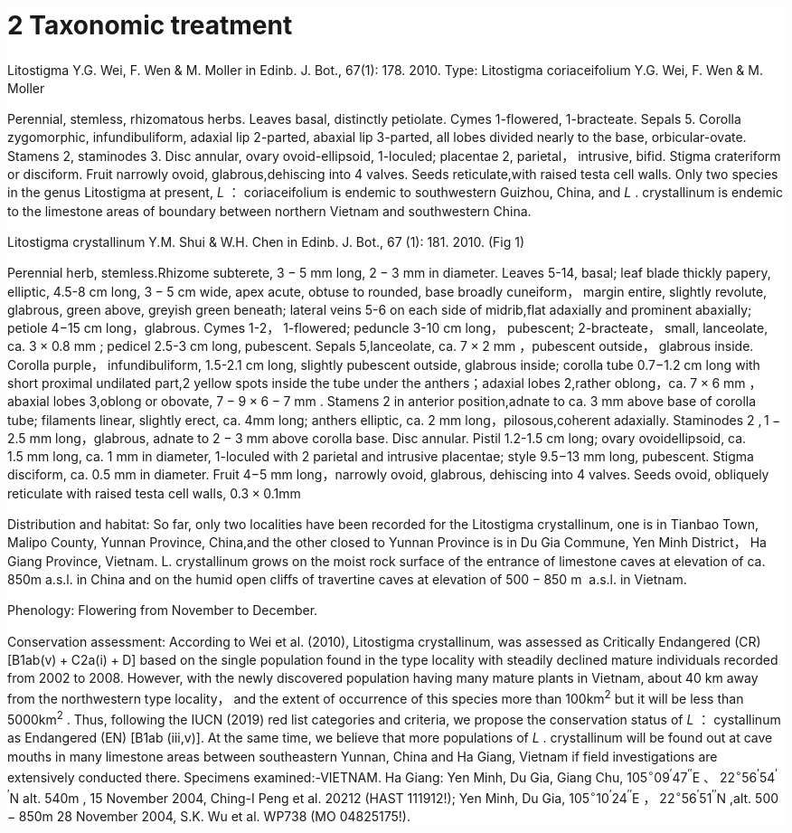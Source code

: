 # 2 Taxonomic treatment

Litostigma Y.G. Wei, F. Wen & M. Moller in Edinb. J. Bot., 67(1): 178. 2010. Type: Litostigma coriaceifolium Y.G. Wei, F. Wen & M. Moller

Perennial, stemless, rhizomatous herbs. Leaves basal, distinctly petiolate. Cymes 1-flowered, 1-bracteate. Sepals 5. Corolla zygomorphic, infundibuliform, adaxial lip 2-parted, abaxial lip 3-parted, all lobes divided nearly to the base, orbicular-ovate. Stamens 2, staminodes 3. Disc annular, ovary ovoid-ellipsoid, 1-loculed; placentae 2, parietal， intrusive, bifid. Stigma crateriform or disciform. Fruit narrowly ovoid, glabrous,dehiscing into 4 valves. Seeds reticulate,with raised testa cell walls. Only two species in the genus Litostigma at present, $L$ ： coriaceifolium is endemic to southwestern Guizhou, China, and $L$ . crystallinum is endemic to the limestone areas of boundary between northern Vietnam and southwestern China.

Litostigma crystallinum Y.M. Shui & W.H. Chen in Edinb. J. Bot., 67 (1): 181. 2010. (Fig 1)

Perennial herb, stemless.Rhizome subterete, $3 { - } 5 ~ \mathrm { m m }$ long, $2 { - } 3 ~ \mathrm { m m }$ in diameter. Leaves 5-14, basal; leaf blade thickly papery, elliptic, 4.5-8 cm long, $3 { - } 5 ~ \mathrm { c m }$ wide, apex acute, obtuse to rounded, base broadly cuneiform， margin entire, slightly revolute, glabrous, green above, greyish green beneath; lateral veins 5-6 on each side of midrib,flat adaxially and prominent abaxially; petiole $4 { \mathrm { - } } 1 5 \ { \mathrm { c m } }$ long，glabrous. Cymes 1-2， 1-flowered; peduncle 3-10 cm long， pubescent; 2-bracteate， small, lanceolate, ca. $3 \times 0 . 8 ~ \mathrm { m m }$ ; pedicel 2.5-3 cm long, pubescent. Sepals 5,lanceolate, ca. $7 \times 2 ~ \mathrm { m m }$ ，pubescent outside， glabrous inside. Corolla purple， infundibuliform, 1.5-2.1 cm long, slightly pubescent outside, glabrous inside; corolla tube $0 . 7 \mathrm { - } 1 . 2 ~ \mathrm { c m }$ long with short proximal undilated part,2 yellow spots inside the tube under the anthers；adaxial lobes 2,rather oblong，ca. $7 \times 6 ~ \mathrm { m m }$ ，abaxial lobes 3,oblong or obovate, $7 - 9 \times 6 { - } 7 ~ \mathrm { m m }$ . Stamens 2 in anterior position,adnate to ca. $3 \ \mathrm { m m }$ above base of corolla tube; filaments linear, slightly erect, ca. $4 \mathrm { m m }$ long; anthers elliptic, ca. $2 \ \mathrm { m m }$ long，pilosous,coherent adaxially. Staminodes 2 $, 1 - 2 . 5 \ \mathrm { m m }$ long，glabrous, adnate to $2 { - } 3 \ \mathrm { m m }$ above corolla base. Disc annular. Pistil 1.2-1.5 cm long; ovary ovoidellipsoid, ca. $1 . 5 ~ \mathrm { m m }$ long, ca. $1 ~ \mathrm { m m }$ in diameter, 1-loculed with 2 parietal and intrusive placentae; style $9 . 5 \mathrm { - } 1 3 ~ \mathrm { m m }$ long, pubescent. Stigma disciform, ca. $0 . 5 ~ \mathrm { m m }$ in diameter. Fruit $4 { \mathrm { - } } 5 \ \mathrm { m m }$ long，narrowly ovoid, glabrous, dehiscing into 4 valves. Seeds ovoid, obliquely reticulate with raised testa cell walls, $0 . 3 \times 0 . 1 \mathrm { m m }$

Distribution and habitat: So far, only two localities have been recorded for the Litostigma crystallinum, one is in Tianbao Town, Malipo County, Yunnan Province, China,and the other closed to Yunnan Province is in Du Gia Commune, Yen Minh District， Ha Giang Province, Vietnam. L. crystallinum grows on the moist rock surface of the entrance of limestone caves at elevation of ca. $8 5 0 \mathrm { m }$ a.s.l. in China and on the humid open cliffs of travertine caves at elevation of $5 0 0 { - } 8 5 0 \mathrm { ~ m ~ }$ a.s.l. in Vietnam.

Phenology: Flowering from November to December.

Conservation assessment: According to Wei et al. (2010), Litostigma crystallinum, was assessed as Critically Endangered (CR) $[ \mathrm { B } 1 \mathrm { a b } ( \mathrm { v } ) + \mathrm { C } 2 \mathrm { a } ( \mathrm { i } ) + \mathrm { D } ]$ based on the single population found in the type locality with steadily declined mature individuals recorded from 2002 to 2008. However, with the newly discovered population having many mature plants in Vietnam, about $4 0 ~ \mathrm { k m }$ away from the northwestern type locality， and the extent of occurrence of this species more than $1 0 0 \mathrm { k m } ^ { 2 }$ but it will be less than $5 0 0 0 \mathrm { k m } ^ { 2 }$ . Thus, following the IUCN (2019) red list categories and criteria, we propose the conservation status of $L$ ： cystallinum as Endangered (EN) [B1ab (iii,v)]. At the same time, we believe that more populations of $L$ . crystallinum will be found out at cave mouths in many limestone areas between southeastern Yunnan, China and Ha Giang, Vietnam if field investigations are extensively conducted there. Specimens examined:-VIETNAM. Ha Giang: Yen Minh, Du Gia, Giang Chu, $1 0 5 ^ { \circ } 0 9 ^ { \prime } 4 7 ^ { \prime \prime } \mathrm { E }$ 、 $2 2 ^ { \circ } 5 6 ^ { \prime } 5 4 ^ { \prime \prime } \mathrm { N }$ alt. $5 4 0 \mathrm { m }$ , 15 November 2004, Ching-I Peng et al. 20212 (HAST 111912!); Yen Minh, Du Gia, $1 0 5 ^ { \circ } 1 0 ^ { \prime } 2 4 ^ { \prime \prime } \mathrm { E }$ ， $2 2 ^ { \circ } 5 6 ^ { \prime } 5 1 ^ { \prime \prime } \mathrm { N }$ ,alt. $5 0 0 { - } 8 5 0 \mathrm { m }$ 28 November 2004, S.K. Wu et al. WP738 (MO 04825175!).
